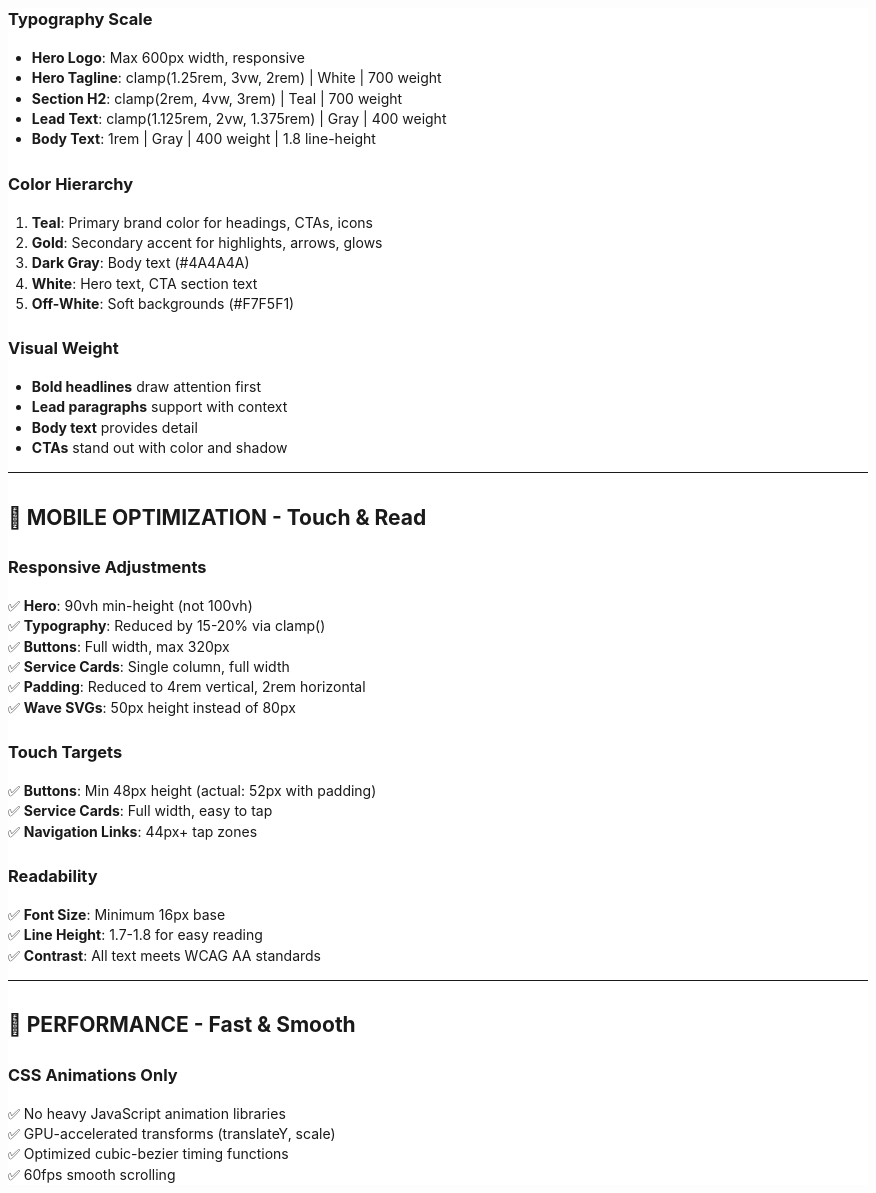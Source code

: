 ### Typography Scale
- **Hero Logo**: Max 600px width, responsive
- **Hero Tagline**: clamp(1.25rem, 3vw, 2rem) | White | 700 weight
- **Section H2**: clamp(2rem, 4vw, 3rem) | Teal | 700 weight
- **Lead Text**: clamp(1.125rem, 2vw, 1.375rem) | Gray | 400 weight
- **Body Text**: 1rem | Gray | 400 weight | 1.8 line-height

### Color Hierarchy
1. **Teal**: Primary brand color for headings, CTAs, icons
2. **Gold**: Secondary accent for highlights, arrows, glows
3. **Dark Gray**: Body text (#4A4A4A)
4. **White**: Hero text, CTA section text
5. **Off-White**: Soft backgrounds (#F7F5F1)

### Visual Weight
- **Bold headlines** draw attention first
- **Lead paragraphs** support with context
- **Body text** provides detail
- **CTAs** stand out with color and shadow

---

## 📱 **MOBILE OPTIMIZATION - Touch & Read**

### Responsive Adjustments
✅ **Hero**: 90vh min-height (not 100vh)  
✅ **Typography**: Reduced by 15-20% via clamp()  
✅ **Buttons**: Full width, max 320px  
✅ **Service Cards**: Single column, full width  
✅ **Padding**: Reduced to 4rem vertical, 2rem horizontal  
✅ **Wave SVGs**: 50px height instead of 80px  

### Touch Targets
✅ **Buttons**: Min 48px height (actual: 52px with padding)  
✅ **Service Cards**: Full width, easy to tap  
✅ **Navigation Links**: 44px+ tap zones  

### Readability
✅ **Font Size**: Minimum 16px base  
✅ **Line Height**: 1.7-1.8 for easy reading  
✅ **Contrast**: All text meets WCAG AA standards  

---

## 🚀 **PERFORMANCE - Fast & Smooth**

### CSS Animations Only
✅ No heavy JavaScript animation libraries  
✅ GPU-accelerated transforms (translateY, scale)  
✅ Optimized cubic-bezier timing functions  
✅ 60fps smooth scrolling  
